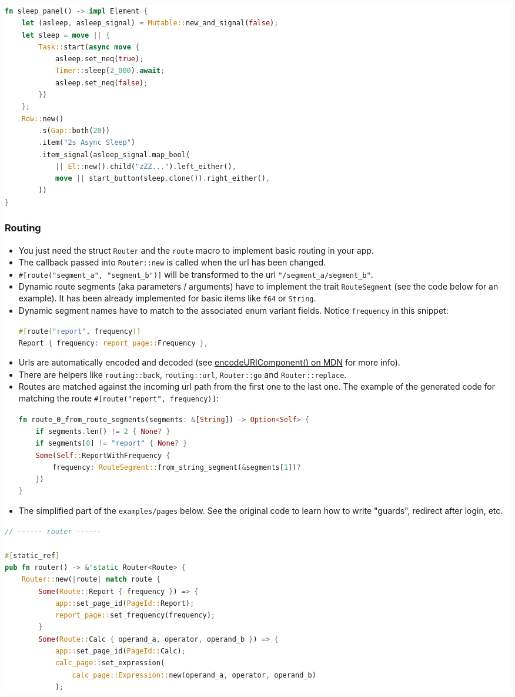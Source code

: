 ```rust
fn sleep_panel() -> impl Element {
    let (asleep, asleep_signal) = Mutable::new_and_signal(false);
    let sleep = move || {
        Task::start(async move {
            asleep.set_neq(true);
            Timer::sleep(2_000).await;
            asleep.set_neq(false);
        })
    };
    Row::new()
        .s(Gap::both(20))
        .item("2s Async Sleep")
        .item_signal(asleep_signal.map_bool(
            || El::new().child("zZZ...").left_either(),
            move || start_button(sleep.clone()).right_either(),
        ))
}
```

### Routing

- You just need the struct `Router` and the `route` macro to implement basic routing in your app.
- The callback passed into `Router::new` is called when the url has been changed.
- `#[route("segment_a", "segment_b")]` will be transformed to the url `"/segment_a/segment_b"`.
- Dynamic route segments (aka parameters / arguments) have to implement the trait `RouteSegment` (see the code below for an example). It has been already implemented for basic items like `f64` or `String`.
- Dynamic segment names have to match to the associated enum variant fields. Notice `frequency` in this snippet:
   ```rust
   #[route("report", frequency)]
   Report { frequency: report_page::Frequency },
   ```
- Urls are automatically encoded and decoded (see [encodeURIComponent() on MDN](https://developer.mozilla.org/en-US/docs/Web/JavaScript/Reference/Global_Objects/encodeURIComponent) for more info).
- There are helpers like `routing::back`, `routing::url`, `Router::go` and `Router::replace`.
- Routes are matched against the incoming url path from the first one to the last one. The example of the generated code for matching the route `#[route("report", frequency)]`:
   ```rust
   fn route_0_from_route_segments(segments: &[String]) -> Option<Self> {
       if segments.len() != 2 { None? }
       if segments[0] != "report" { None? }
       Some(Self::ReportWithFrequency {
           frequency: RouteSegment::from_string_segment(&segments[1])?
       })
   }
   ```
- The simplified part of the `examples/pages` below. See the original code to learn how to write "guards", redirect after login, etc.

```rust
// ------ router ------

#[static_ref]
pub fn router() -> &'static Router<Route> {
    Router::new(|route| match route { 
        Some(Route::Report { frequency }) => {
            app::set_page_id(PageId::Report);
            report_page::set_frequency(frequency);
        }
        Some(Route::Calc { operand_a, operator, operand_b }) => {
            app::set_page_id(PageId::Calc);
            calc_page::set_expression(
                calc_page::Expression::new(operand_a, operator, operand_b)
            );
```